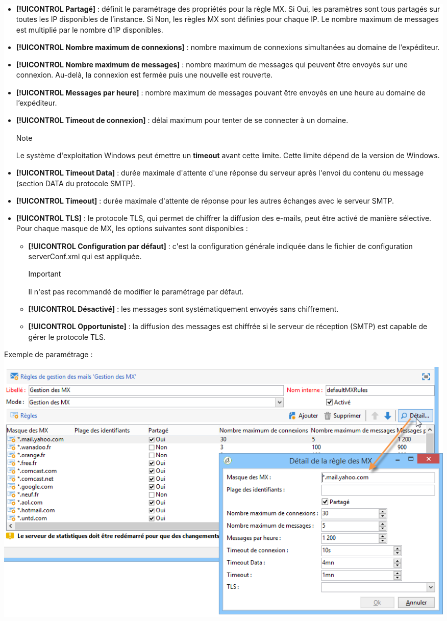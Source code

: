 * **[!UICONTROL Partagé]** : définit le paramétrage des propriétés pour la règle MX. Si Oui, les paramètres sont tous partagés sur toutes les IP disponibles de l’instance. Si Non, les règles MX sont définies pour chaque IP. Le nombre maximum de messages est multiplié par le nombre d’IP disponibles.
* **[!UICONTROL Nombre maximum de connexions]** : nombre maximum de connexions simultanées au domaine de l’expéditeur.
* **[!UICONTROL Nombre maximum de messages]** : nombre maximum de messages qui peuvent être envoyés sur une connexion. Au-delà, la connexion est fermée puis une nouvelle est rouverte.
* **[!UICONTROL Messages par heure]** : nombre maximum de messages pouvant être envoyés en une heure au domaine de l’expéditeur.
* **[!UICONTROL Timeout de connexion]** : délai maximum pour tenter de se connecter à un domaine.

  >[!NOTE]
  >
  >Le système d&#39;exploitation Windows peut émettre un **timeout** avant cette limite. Cette limite dépend de la version de Windows.

* **[!UICONTROL Timeout Data]** : durée maximale d&#39;attente d&#39;une réponse du serveur après l&#39;envoi du contenu du message (section DATA du protocole SMTP).
* **[!UICONTROL Timeout]** : durée maximale d&#39;attente de réponse pour les autres échanges avec le serveur SMTP.
* **[!UICONTROL TLS]** : le protocole TLS, qui permet de chiffrer la diffusion des e-mails, peut être activé de manière sélective. Pour chaque masque de MX, les options suivantes sont disponibles :

   * **[!UICONTROL Configuration par défaut]** : c&#39;est la configuration générale indiquée dans le fichier de configuration serverConf.xml qui est appliquée.

     >[!IMPORTANT]
     >
     >Il n&#39;est pas recommandé de modifier le paramétrage par défaut.

   * **[!UICONTROL Désactivé]** : les messages sont systématiquement envoyés sans chiffrement.
   * **[!UICONTROL Opportuniste]** : la diffusion des messages est chiffrée si le serveur de réception (SMTP) est capable de gérer le protocole TLS.

Exemple de paramétrage :

![](assets/s_ncs_install_mx_mgt_rule_details.png)
